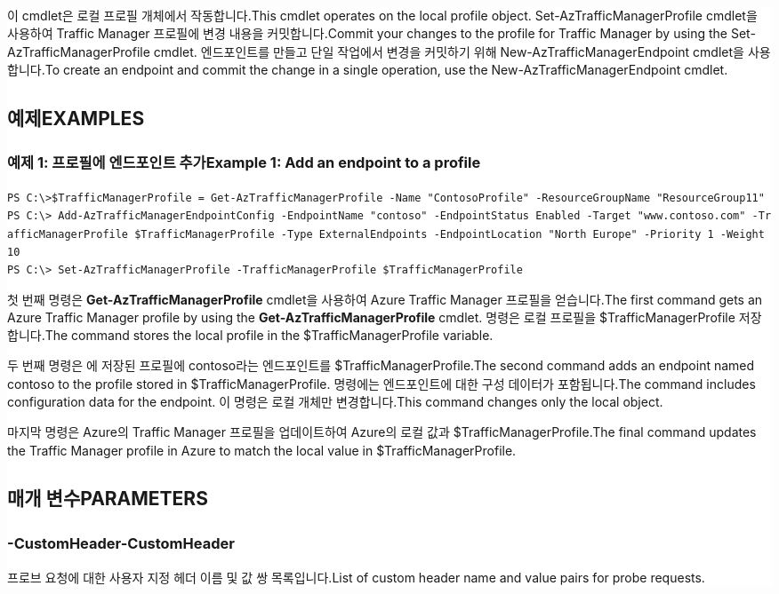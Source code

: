 <span data-ttu-id="f7073-108">이 cmdlet은 로컬 프로필 개체에서 작동합니다.</span><span class="sxs-lookup"><span data-stu-id="f7073-108">This cmdlet operates on the local profile object.</span></span>
<span data-ttu-id="f7073-109">Set-AzTrafficManagerProfile cmdlet을 사용하여 Traffic Manager 프로필에 변경 내용을 커밋합니다.</span><span class="sxs-lookup"><span data-stu-id="f7073-109">Commit your changes to the profile for Traffic Manager by using the Set-AzTrafficManagerProfile cmdlet.</span></span>
<span data-ttu-id="f7073-110">엔드포인트를 만들고 단일 작업에서 변경을 커밋하기 위해 New-AzTrafficManagerEndpoint cmdlet을 사용 합니다.</span><span class="sxs-lookup"><span data-stu-id="f7073-110">To create an endpoint and commit the change in a single operation, use the New-AzTrafficManagerEndpoint cmdlet.</span></span>

## <span data-ttu-id="f7073-111">예제</span><span class="sxs-lookup"><span data-stu-id="f7073-111">EXAMPLES</span></span>

### <span data-ttu-id="f7073-112">예제 1: 프로필에 엔드포인트 추가</span><span class="sxs-lookup"><span data-stu-id="f7073-112">Example 1: Add an endpoint to a profile</span></span>
```
PS C:\>$TrafficManagerProfile = Get-AzTrafficManagerProfile -Name "ContosoProfile" -ResourceGroupName "ResourceGroup11"
PS C:\> Add-AzTrafficManagerEndpointConfig -EndpointName "contoso" -EndpointStatus Enabled -Target "www.contoso.com" -TrafficManagerProfile $TrafficManagerProfile -Type ExternalEndpoints -EndpointLocation "North Europe" -Priority 1 -Weight 10
PS C:\> Set-AzTrafficManagerProfile -TrafficManagerProfile $TrafficManagerProfile
```

<span data-ttu-id="f7073-113">첫 번째 명령은 **Get-AzTrafficManagerProfile** cmdlet을 사용하여 Azure Traffic Manager 프로필을 얻습니다.</span><span class="sxs-lookup"><span data-stu-id="f7073-113">The first command gets an Azure Traffic Manager profile by using the **Get-AzTrafficManagerProfile** cmdlet.</span></span>
<span data-ttu-id="f7073-114">명령은 로컬 프로필을 $TrafficManagerProfile 저장합니다.</span><span class="sxs-lookup"><span data-stu-id="f7073-114">The command stores the local profile in the $TrafficManagerProfile variable.</span></span>

<span data-ttu-id="f7073-115">두 번째 명령은 에 저장된 프로필에 contoso라는 엔드포인트를 $TrafficManagerProfile.</span><span class="sxs-lookup"><span data-stu-id="f7073-115">The second command adds an endpoint named contoso to the profile stored in $TrafficManagerProfile.</span></span>
<span data-ttu-id="f7073-116">명령에는 엔드포인트에 대한 구성 데이터가 포함됩니다.</span><span class="sxs-lookup"><span data-stu-id="f7073-116">The command includes configuration data for the endpoint.</span></span>
<span data-ttu-id="f7073-117">이 명령은 로컬 개체만 변경합니다.</span><span class="sxs-lookup"><span data-stu-id="f7073-117">This command changes only the local object.</span></span>

<span data-ttu-id="f7073-118">마지막 명령은 Azure의 Traffic Manager 프로필을 업데이트하여 Azure의 로컬 값과 $TrafficManagerProfile.</span><span class="sxs-lookup"><span data-stu-id="f7073-118">The final command updates the Traffic Manager profile in Azure to match the local value in $TrafficManagerProfile.</span></span>

## <span data-ttu-id="f7073-119">매개 변수</span><span class="sxs-lookup"><span data-stu-id="f7073-119">PARAMETERS</span></span>

### <span data-ttu-id="f7073-120">-CustomHeader</span><span class="sxs-lookup"><span data-stu-id="f7073-120">-CustomHeader</span></span>
<span data-ttu-id="f7073-121">프로브 요청에 대한 사용자 지정 헤더 이름 및 값 쌍 목록입니다.</span><span class="sxs-lookup"><span data-stu-id="f7073-121">List of custom header name and value pairs for probe requests.</span></span>
